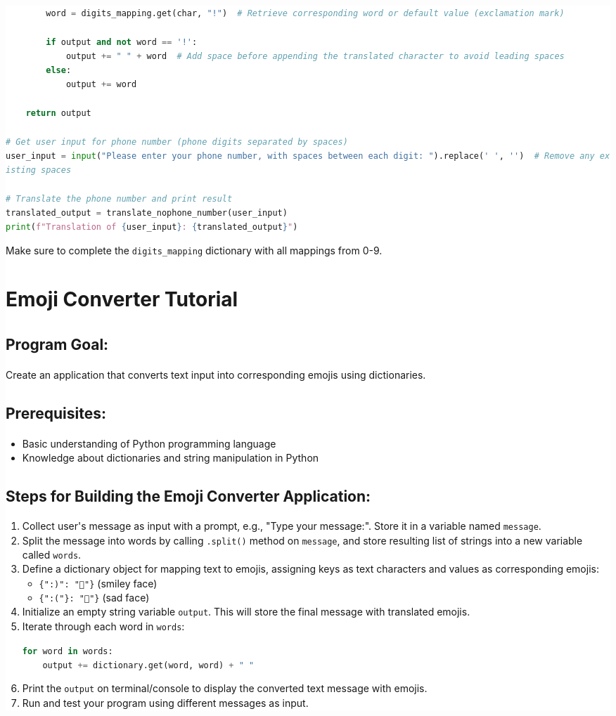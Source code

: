 ```python
        word = digits_mapping.get(char, "!")  # Retrieve corresponding word or default value (exclamation mark)
        
        if output and not word == '!':
            output += " " + word  # Add space before appending the translated character to avoid leading spaces
        else:
            output += word
            
    return output

# Get user input for phone number (phone digits separated by spaces)
user_input = input("Please enter your phone number, with spaces between each digit: ").replace(' ', '')  # Remove any existing spaces

# Translate the phone number and print result
translated_output = translate_nophone_number(user_input)
print(f"Translation of {user_input}: {translated_output}")
```

Make sure to complete the `digits_mapping` dictionary with all mappings from 0-9.

 # Emoji Converter Tutorial

## Program Goal:
Create an application that converts text input into corresponding emojis using dictionaries.

## Prerequisites:
- Basic understanding of Python programming language
- Knowledge about dictionaries and string manipulation in Python

## Steps for Building the Emoji Converter Application:
1. Collect user's message as input with a prompt, e.g., "Type your message:". Store it in a variable named `message`.
2. Split the message into words by calling `.split()` method on `message`, and store resulting list of strings into a new variable called `words`.
3. Define a dictionary object for mapping text to emojis, assigning keys as text characters and values as corresponding emojis:
    - `{":)": "🙂"}` (smiley face)
    - `{":("}: "🙁"}` (sad face)
4. Initialize an empty string variable `output`. This will store the final message with translated emojis.
5. Iterate through each word in `words`:
   ```python
   for word in words:
       output += dictionary.get(word, word) + " "
   ```
6. Print the `output` on terminal/console to display the converted text message with emojis.
7. Run and test your program using different messages as input.
